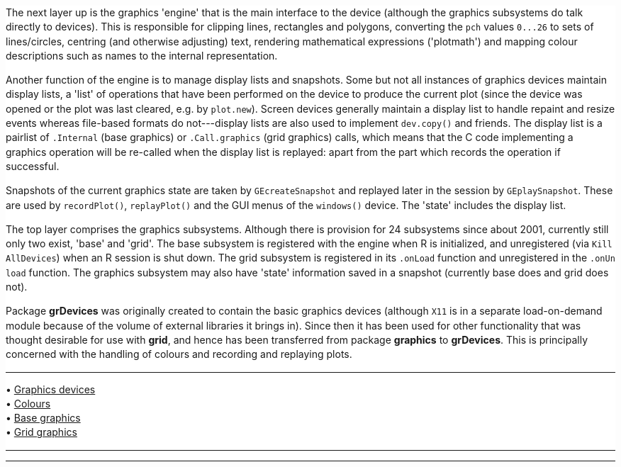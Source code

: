 The next layer up is the graphics 'engine' that is the main interface to
the device (although the graphics subsystems do talk directly to
devices). This is responsible for clipping lines, rectangles and
polygons, converting the `pch` values `0...26` to sets of lines/circles,
centring (and otherwise adjusting) text, rendering mathematical
expressions ('plotmath') and mapping colour descriptions such as names
to the internal representation.

Another function of the engine is to manage display lists and snapshots.
Some but not all instances of graphics devices maintain display lists, a
'list' of operations that have been performed on the device to produce
the current plot (since the device was opened or the plot was last
cleared, e.g. by `plot.new`). Screen devices generally maintain a
display list to handle repaint and resize events whereas file-based
formats do not---display lists are also used to implement `dev.copy()`
and friends. The display list is a pairlist of `.Internal` (base
graphics) or `.Call.graphics` (grid graphics) calls, which means that
the C code implementing a graphics operation will be re-called when the
display list is replayed: apart from the part which records the
operation if successful.

Snapshots of the current graphics state are taken by `GEcreateSnapshot`
and replayed later in the session by `GEplaySnapshot`. These are used by
`recordPlot()`, `replayPlot()` and the GUI menus of the `windows()`
device. The 'state' includes the display list.

The top layer comprises the graphics subsystems. Although there is
provision for 24 subsystems since about 2001, currently still only two
exist, 'base' and 'grid'. The base subsystem is registered with the
engine when R is initialized, and unregistered (via `KillAllDevices`)
when an R session is shut down. The grid subsystem is registered in its
`.onLoad` function and unregistered in the `.onUnload` function. The
graphics subsystem may also have 'state' information saved in a snapshot
(currently base does and grid does not).

Package **grDevices** was originally created to contain the basic
graphics devices (although `X11` is in a separate load-on-demand module
because of the volume of external libraries it brings in). Since then it
has been used for other functionality that was thought desirable for use
with **grid**, and hence has been transferred from package **graphics**
to **grDevices**. This is principally concerned with the handling of
colours and recording and replaying plots.

---

• [Graphics devices](#Graphics-devices)     
 • [Colours](#Colours)     
 • [Base graphics](#Base-graphics)     
 • [Grid graphics](#Grid-graphics)

---

---
